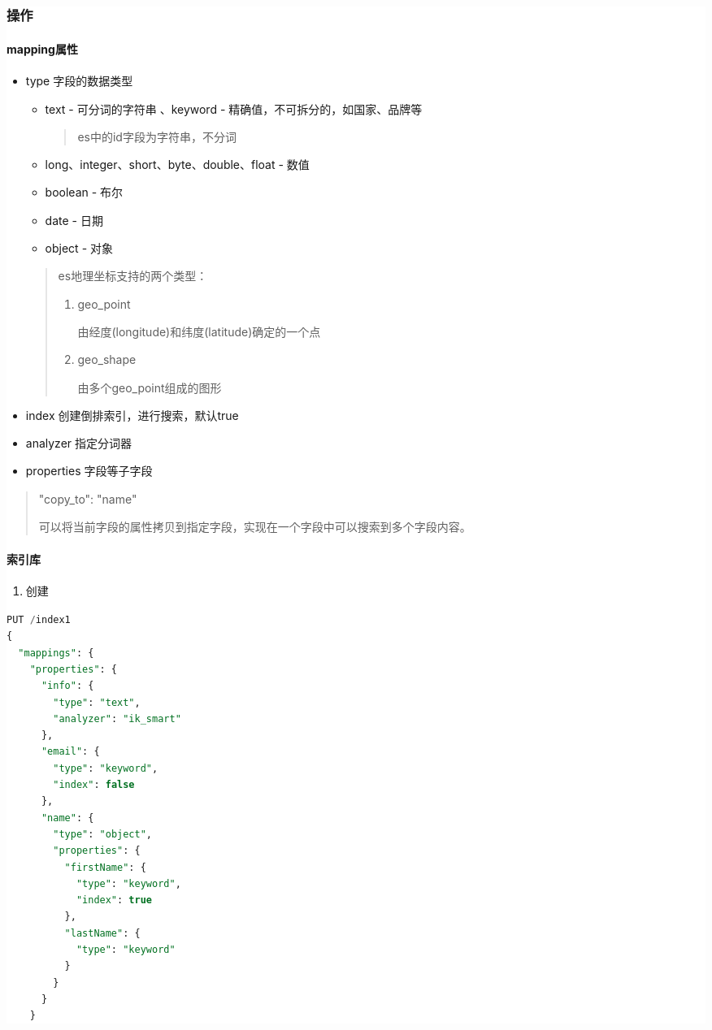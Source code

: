 

### 操作

#### mapping属性

- type 字段的数据类型

  - text - 可分词的字符串 、keyword - 精确值，不可拆分的，如国家、品牌等

    > es中的id字段为字符串，不分词

  - long、integer、short、byte、double、float - 数值

  - boolean - 布尔

  - date - 日期

  - object - 对象

  > es地理坐标支持的两个类型：
  >
  > 1. geo_point
  >
  >    由经度(longitude)和纬度(latitude)确定的一个点
  >
  > 2. geo_shape
  >
  >    由多个geo_point组成的图形

- index 创建倒排索引，进行搜索，默认true

- analyzer 指定分词器

- properties 字段等子字段

> "copy_to": "name"
>
> 可以将当前字段的属性拷贝到指定字段，实现在一个字段中可以搜索到多个字段内容。

#### 索引库

1. 创建

```sql
PUT /index1
{
  "mappings": {
    "properties": {
      "info": {
        "type": "text",
        "analyzer": "ik_smart"
      },
      "email": {
        "type": "keyword",
        "index": false
      },
      "name": {
        "type": "object",
        "properties": {
          "firstName": {
            "type": "keyword",
            "index": true
          },
          "lastName": {
            "type": "keyword"
          }
        }
      }
    }
```